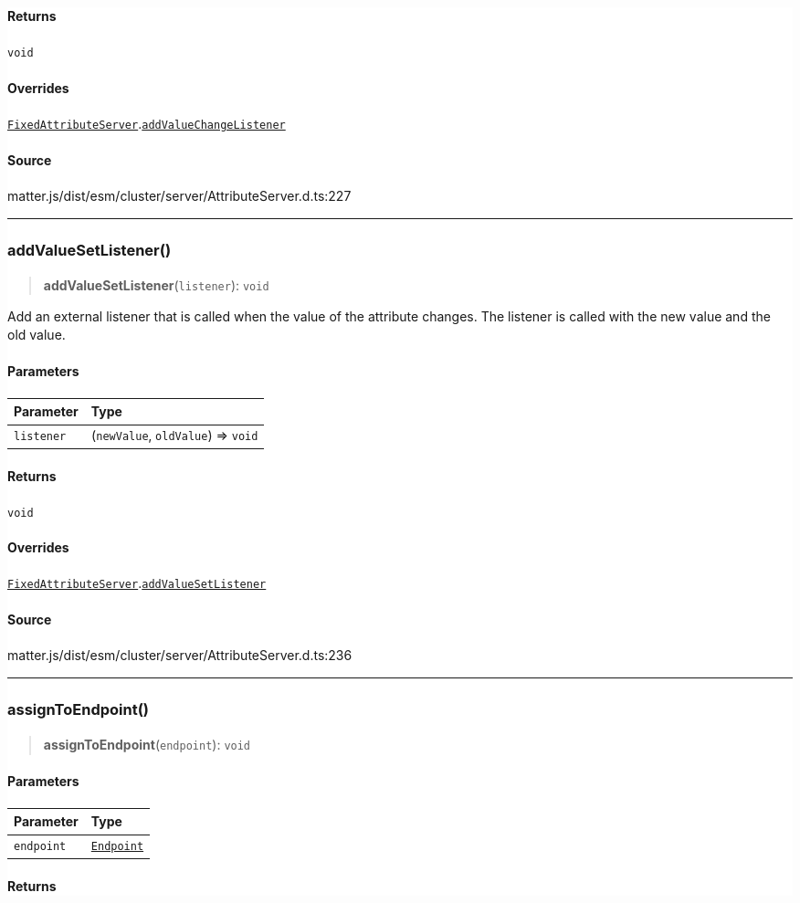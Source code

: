 #### Returns

`void`

#### Overrides

[`FixedAttributeServer`](FixedAttributeServer.md).[`addValueChangeListener`](FixedAttributeServer.md#addvaluechangelistener)

#### Source

matter.js/dist/esm/cluster/server/AttributeServer.d.ts:227

***

### addValueSetListener()

> **addValueSetListener**(`listener`): `void`

Add an external listener that is called when the value of the attribute changes. The listener is called with the
new value and the old value.

#### Parameters

| Parameter | Type |
| :------ | :------ |
| `listener` | (`newValue`, `oldValue`) => `void` |

#### Returns

`void`

#### Overrides

[`FixedAttributeServer`](FixedAttributeServer.md).[`addValueSetListener`](FixedAttributeServer.md#addvaluesetlistener)

#### Source

matter.js/dist/esm/cluster/server/AttributeServer.d.ts:236

***

### assignToEndpoint()

> **assignToEndpoint**(`endpoint`): `void`

#### Parameters

| Parameter | Type |
| :------ | :------ |
| `endpoint` | [`Endpoint`](Endpoint.md) |

#### Returns
